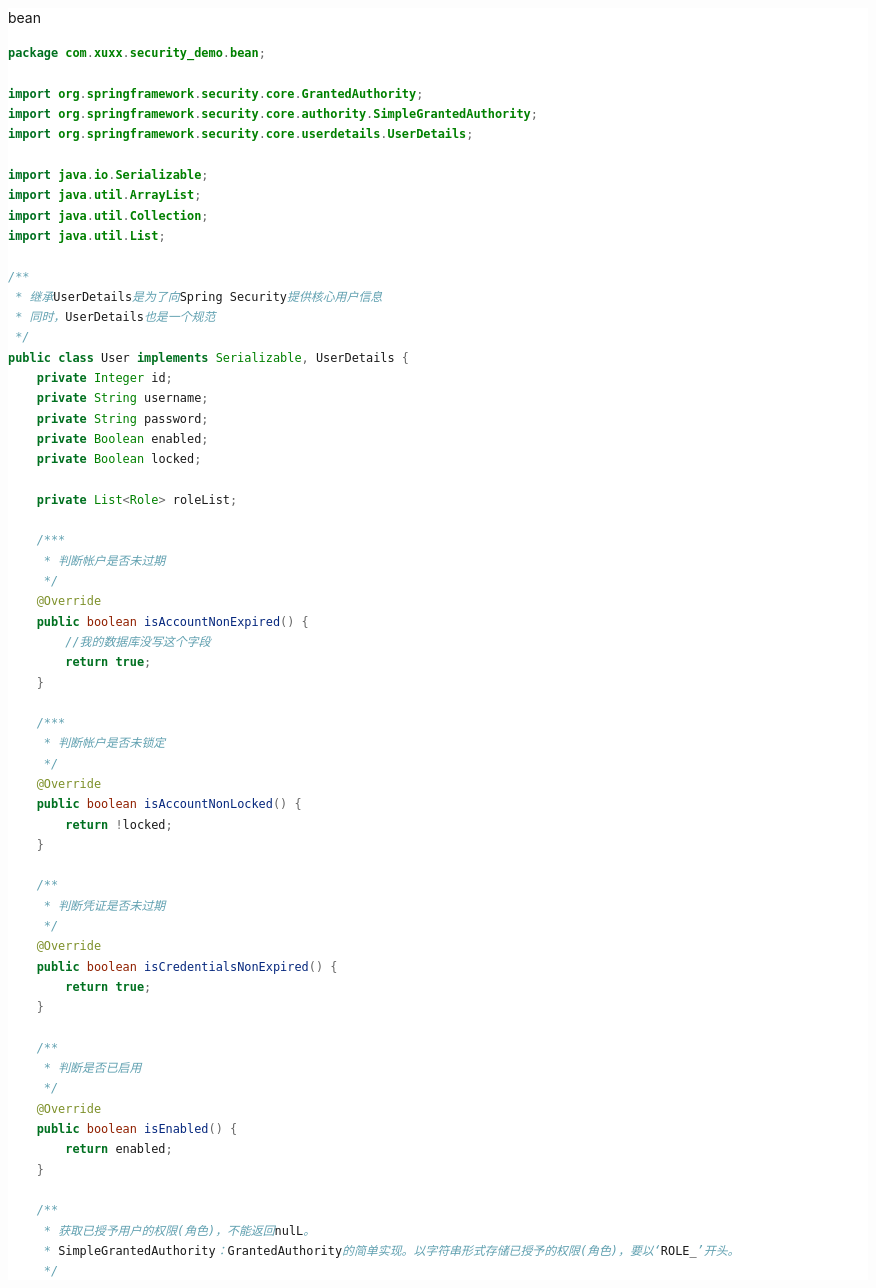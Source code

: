 bean

```java
package com.xuxx.security_demo.bean;

import org.springframework.security.core.GrantedAuthority;
import org.springframework.security.core.authority.SimpleGrantedAuthority;
import org.springframework.security.core.userdetails.UserDetails;

import java.io.Serializable;
import java.util.ArrayList;
import java.util.Collection;
import java.util.List;

/**
 * 继承UserDetails是为了向Spring Security提供核心用户信息
 * 同时，UserDetails也是一个规范
 */
public class User implements Serializable, UserDetails {
    private Integer id;
    private String username;
    private String password;
    private Boolean enabled;
    private Boolean locked;

    private List<Role> roleList;

    /***
     * 判断帐户是否未过期
     */
    @Override
    public boolean isAccountNonExpired() {
        //我的数据库没写这个字段
        return true;
    }

    /***
     * 判断帐户是否未锁定
     */
    @Override
    public boolean isAccountNonLocked() {
        return !locked;
    }

    /**
     * 判断凭证是否未过期
     */
    @Override
    public boolean isCredentialsNonExpired() {
        return true;
    }

    /**
     * 判断是否已启用
     */
    @Override
    public boolean isEnabled() {
        return enabled;
    }

    /**
     * 获取已授予用户的权限(角色)，不能返回nulL。
     * SimpleGrantedAuthority：GrantedAuthority的简单实现。以字符串形式存储已授予的权限(角色)，要以‘ROLE_’开头。
     */
```